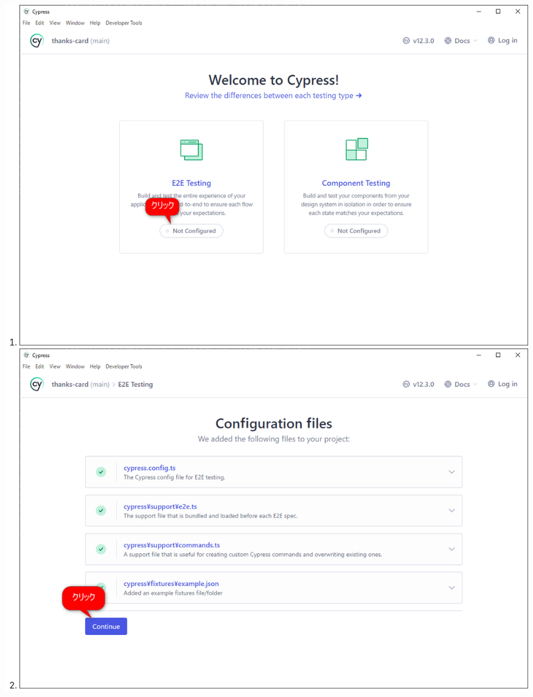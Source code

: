   1. ![CypressConfig03](./images/CypressConfig03.png)
  1. ![CypressConfig04](./images/CypressConfig04.png)